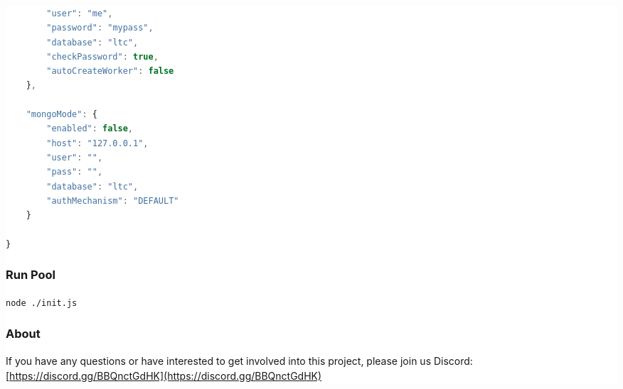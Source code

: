 ```javascript
        "user": "me",
        "password": "mypass",
        "database": "ltc",
        "checkPassword": true,
        "autoCreateWorker": false
    },

    "mongoMode": {
        "enabled": false,
        "host": "127.0.0.1",
        "user": "",
        "pass": "",
        "database": "ltc",
        "authMechanism": "DEFAULT"
    }

}

```

### Run Pool
    
    node ./init.js

### About  

If you have any questions or have interested to get involved into this project, please join us Discord:
[https://discord.gg/BBQnctGdHK](https://discord.gg/BBQnctGdHK)
